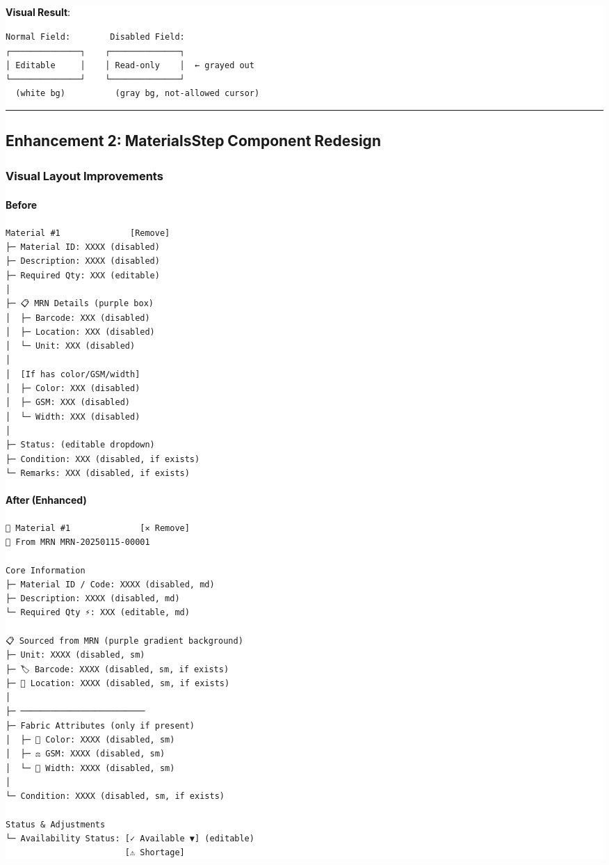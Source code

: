 **Visual Result**:
```
Normal Field:        Disabled Field:
┌──────────────┐    ┌──────────────┐
│ Editable     │    │ Read-only    │  ← grayed out
└──────────────┘    └──────────────┘
  (white bg)          (gray bg, not-allowed cursor)
```

---

## Enhancement 2: MaterialsStep Component Redesign

### Visual Layout Improvements

#### Before

```
Material #1              [Remove]
├─ Material ID: XXXX (disabled)
├─ Description: XXXX (disabled)
├─ Required Qty: XXX (editable)
│
├─ 📋 MRN Details (purple box)
│  ├─ Barcode: XXX (disabled)
│  ├─ Location: XXX (disabled)
│  └─ Unit: XXX (disabled)
│
│  [If has color/GSM/width]
│  ├─ Color: XXX (disabled)
│  ├─ GSM: XXX (disabled)
│  └─ Width: XXX (disabled)
│
├─ Status: (editable dropdown)
├─ Condition: XXX (disabled, if exists)
└─ Remarks: XXX (disabled, if exists)
```

#### After (Enhanced)

```
📌 Material #1              [✕ Remove]
🔗 From MRN MRN-20250115-00001

Core Information
├─ Material ID / Code: XXXX (disabled, md)
├─ Description: XXXX (disabled, md)
└─ Required Qty ⚡: XXX (editable, md)

📋 Sourced from MRN (purple gradient background)
├─ Unit: XXXX (disabled, sm)
├─ 🏷️ Barcode: XXXX (disabled, sm, if exists)
├─ 📍 Location: XXXX (disabled, sm, if exists)
│
├─ ─────────────────────────
├─ Fabric Attributes (only if present)
│  ├─ 🎨 Color: XXXX (disabled, sm)
│  ├─ ⚖️ GSM: XXXX (disabled, sm)
│  └─ 📏 Width: XXXX (disabled, sm)
│
└─ Condition: XXXX (disabled, sm, if exists)

Status & Adjustments
└─ Availability Status: [✓ Available ▼] (editable)
                        [⚠️ Shortage]
```